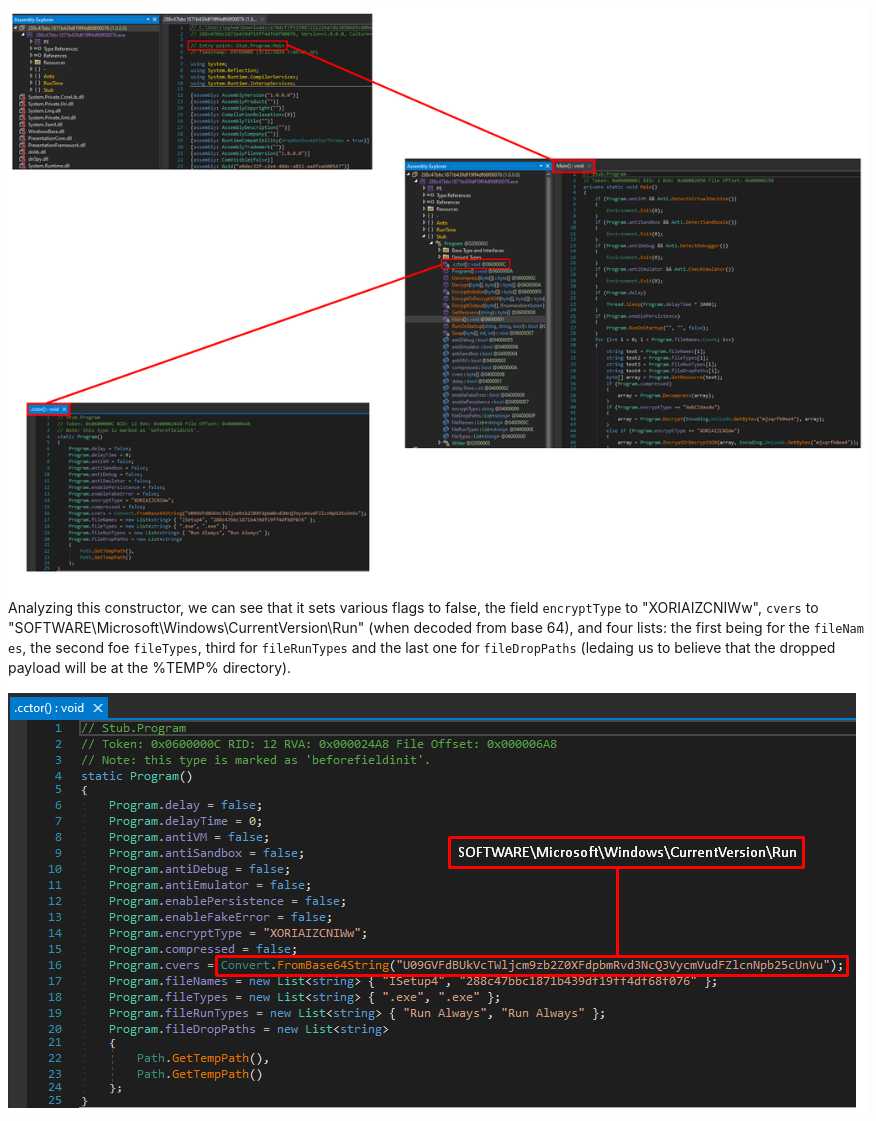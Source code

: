 ![](/images/glupteba/cctor.png)

Analyzing this constructor, we can see that it sets various flags to false, the field `encryptType` to "XORIAIZCNIWw", `cvers` to "SOFTWARE\Microsoft\Windows\CurrentVersion\Run" (when decoded from base 64), and four lists: the first being for the `fileNames`, the second foe `fileTypes`, third for `fileRunTypes` and the last one for `fileDropPaths` (ledaing us to believe that the dropped payload will be at the %TEMP% directory).

![](/images/glupteba/cctor_init.png)
